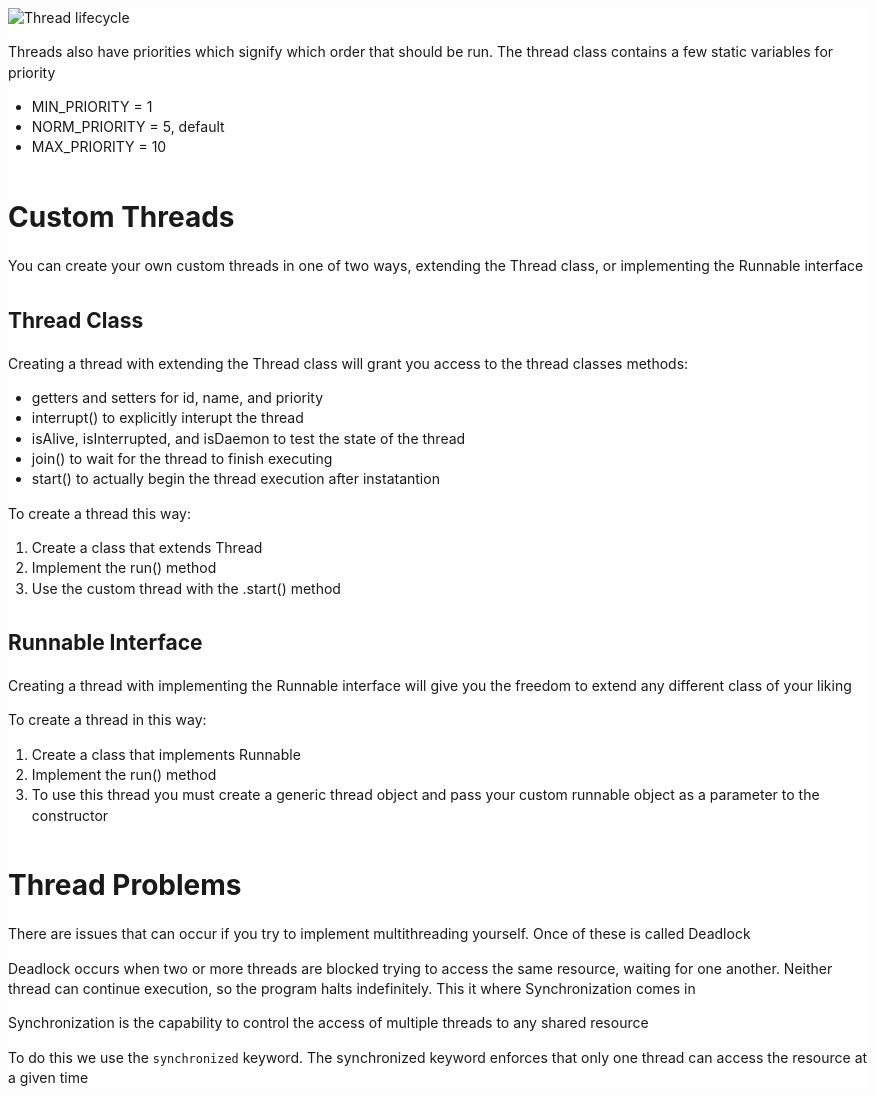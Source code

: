 ![Thread lifecycle](https://www.javatpoint.com/images/thread-life-cycle.png)

Threads also have priorities which signify which order that should be run. The thread class contains a few static variables for priority

- MIN_PRIORITY = 1
- NORM_PRIORITY = 5, default
- MAX_PRIORITY = 10

# Custom Threads

You can create your own custom threads in one of two ways, extending the Thread class, or implementing the Runnable interface

## Thread Class

Creating a thread with extending the Thread class will grant you access to the thread classes methods:
- getters and setters for id, name, and priority
- interrupt() to explicitly interupt the thread
- isAlive, isInterrupted, and isDaemon to test the state of the thread
- join() to wait for the thread to finish executing
- start() to actually begin the thread execution after instatantion

To create a thread this way:
1. Create a class that extends Thread
2. Implement the run() method
3. Use the custom thread with the .start() method

## Runnable Interface

Creating a thread with implementing the Runnable interface will give you the freedom to extend any different class of your liking

To create a thread in this way:
1. Create a class that implements Runnable
2. Implement the run() method
3. To use this thread you must create a generic thread object and pass your custom runnable object as a parameter to the constructor

# Thread Problems

There are issues that can occur if you try to implement multithreading yourself. Once of these is called Deadlock

Deadlock occurs when two or more threads are blocked trying to access the same resource, waiting for one another. Neither thread can continue execution, so the program halts indefinitely. This it where Synchronization comes in

Synchronization is the capability to control the access of multiple threads to any shared resource

To do this we use the `synchronized` keyword. The synchronized keyword enforces that only one thread can access the resource at a given time
